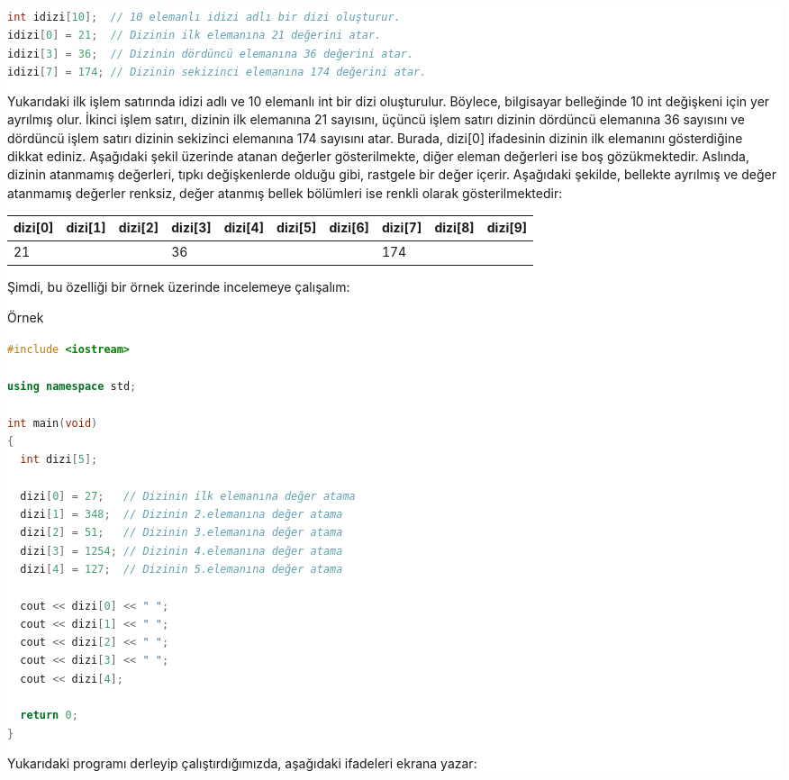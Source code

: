 ```c++
int idizi[10];  // 10 elemanlı idizi adlı bir dizi oluşturur.
idizi[0] = 21;  // Dizinin ilk elemanına 21 değerini atar.
idizi[3] = 36;  // Dizinin dördüncü elemanına 36 değerini atar.
idizi[7] = 174; // Dizinin sekizinci elemanına 174 değerini atar.


```

Yukarıdaki ilk işlem satırında idizi adlı ve 10 elemanlı int bir dizi oluşturulur. Böylece, bilgisayar belleğinde 10 int değişkeni için yer ayrılmış olur. İkinci işlem satırı, dizinin ilk elemanına 21 sayısını, üçüncü işlem satırı dizinin dördüncü elemanına 36 sayısını ve dördüncü işlem satırı dizinin sekizinci elemanına 174 sayısını atar. Burada, dizi[0] ifadesinin dizinin ilk elemanını gösterdiğine dikkat ediniz. Aşağıdaki şekil üzerinde atanan değerler gösterilmekte, diğer eleman değerleri ise boş gözükmektedir. Aslında, dizinin atanmamış değerleri, tıpkı değişkenlerde olduğu gibi, rastgele bir değer içerir. Aşağıdaki şekilde, bellekte ayrılmış ve değer atanmamış değerler renksiz, değer atanmış bellek bölümleri ise renkli olarak gösterilmektedir:

| dizi[0] | dizi[1] | dizi[2] | dizi[3] | dizi[4] | dizi[5] | dizi[6] | dizi[7] | dizi[8] | dizi[9] |
| --- | --- | --- | --- | --- | --- | --- | --- | --- | --- |
| 21 |  |  | 36 |  |  |  | 174 |  |  |

Şimdi, bu özelliği bir örnek üzerinde incelemeye çalışalım:

Örnek

```c++
#include <iostream>

using namespace std;

int main(void)
{
  int dizi[5];

  dizi[0] = 27;   // Dizinin ilk elemanına değer atama
  dizi[1] = 348;  // Dizinin 2.elemanına değer atama
  dizi[2] = 51;   // Dizinin 3.elemanına değer atama
  dizi[3] = 1254; // Dizinin 4.elemanına değer atama
  dizi[4] = 127;  // Dizinin 5.elemanına değer atama

  cout << dizi[0] << " ";
  cout << dizi[1] << " ";
  cout << dizi[2] << " ";
  cout << dizi[3] << " ";
  cout << dizi[4];

  return 0;
}


```

Yukarıdaki programı derleyip çalıştırdığımızda, aşağıdaki ifadeleri ekrana yazar:
